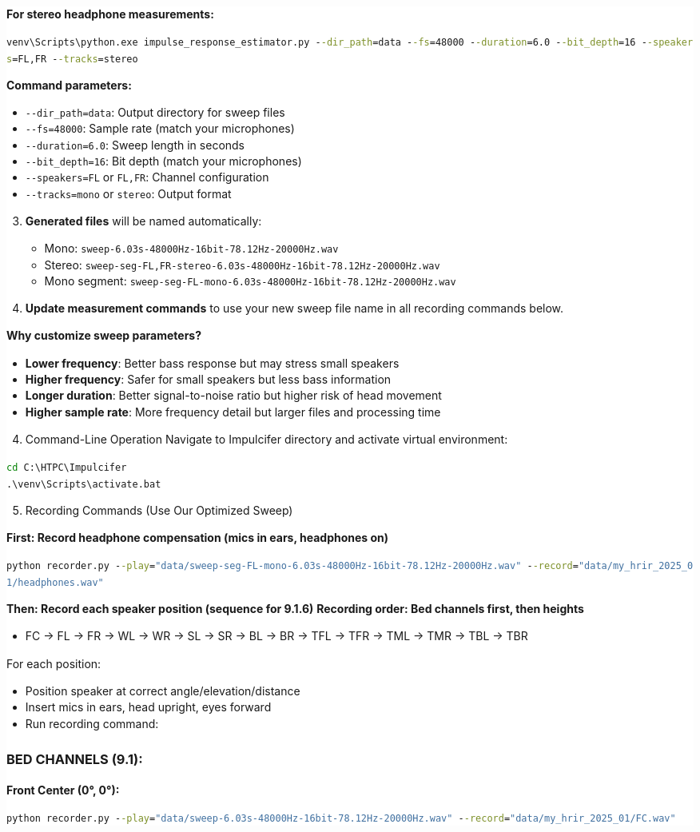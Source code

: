    **For stereo headphone measurements:**
   ```cmd
   venv\Scripts\python.exe impulse_response_estimator.py --dir_path=data --fs=48000 --duration=6.0 --bit_depth=16 --speakers=FL,FR --tracks=stereo
   ```

   **Command parameters:**
   - `--dir_path=data`: Output directory for sweep files
   - `--fs=48000`: Sample rate (match your microphones)
   - `--duration=6.0`: Sweep length in seconds
   - `--bit_depth=16`: Bit depth (match your microphones)
   - `--speakers=FL` or `FL,FR`: Channel configuration
   - `--tracks=mono` or `stereo`: Output format

3. **Generated files** will be named automatically:
   - Mono: `sweep-6.03s-48000Hz-16bit-78.12Hz-20000Hz.wav`
   - Stereo: `sweep-seg-FL,FR-stereo-6.03s-48000Hz-16bit-78.12Hz-20000Hz.wav`
   - Mono segment: `sweep-seg-FL-mono-6.03s-48000Hz-16bit-78.12Hz-20000Hz.wav`

4. **Update measurement commands** to use your new sweep file name in all recording commands below.

**Why customize sweep parameters?**
- **Lower frequency**: Better bass response but may stress small speakers
- **Higher frequency**: Safer for small speakers but less bass information
- **Longer duration**: Better signal-to-noise ratio but higher risk of head movement
- **Higher sample rate**: More frequency detail but larger files and processing time

4) Command-Line Operation
Navigate to Impulcifer directory and activate virtual environment:
```cmd
cd C:\HTPC\Impulcifer
.\venv\Scripts\activate.bat
```

5) Recording Commands (Use Our Optimized Sweep)

**First: Record headphone compensation (mics in ears, headphones on)**
```cmd
python recorder.py --play="data/sweep-seg-FL-mono-6.03s-48000Hz-16bit-78.12Hz-20000Hz.wav" --record="data/my_hrir_2025_01/headphones.wav"
```

**Then: Record each speaker position (sequence for 9.1.6)**
**Recording order: Bed channels first, then heights**
- FC → FL → FR → WL → WR → SL → SR → BL → BR → TFL → TFR → TML → TMR → TBL → TBR

For each position:
- Position speaker at correct angle/elevation/distance  
- Insert mics in ears, head upright, eyes forward
- Run recording command:

### BED CHANNELS (9.1):

**Front Center (0°, 0°):**
```cmd
python recorder.py --play="data/sweep-6.03s-48000Hz-16bit-78.12Hz-20000Hz.wav" --record="data/my_hrir_2025_01/FC.wav"
```
